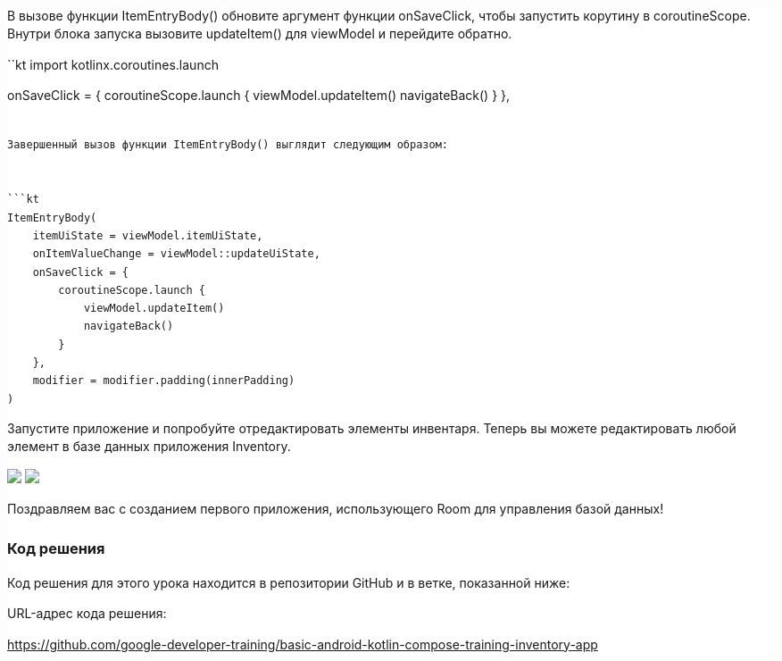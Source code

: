 В вызове функции ItemEntryBody() обновите аргумент функции onSaveClick, чтобы запустить корутину в coroutineScope.
Внутри блока запуска вызовите updateItem() для viewModel и перейдите обратно.

``kt
import kotlinx.coroutines.launch

onSaveClick = {
    coroutineScope.launch {
        viewModel.updateItem()
        navigateBack()
    }
},
```

Завершенный вызов функции ItemEntryBody() выглядит следующим образом:


```kt
ItemEntryBody(
    itemUiState = viewModel.itemUiState,
    onItemValueChange = viewModel::updateUiState,
    onSaveClick = {
        coroutineScope.launch {
            viewModel.updateItem()
            navigateBack()
        }
    },
    modifier = modifier.padding(innerPadding)
)
```

Запустите приложение и попробуйте отредактировать элементы инвентаря. Теперь вы можете редактировать любой элемент в базе данных приложения Inventory.


<div style=«display:flex»>
    <img src=«https://developer.android.com/static/codelabs/basic-android-kotlin-compose-update-data-room/img/6ed9dac5d3cafeda_856.png»/>
    <img src=«https://developer.android.com/static/codelabs/basic-android-kotlin-compose-update-data-room/img/476f37623617d192_856.png»/>
</div>

Поздравляем вас с созданием первого приложения, использующего Room для управления базой данных!



### Код решения

Код решения для этого урока находится в репозитории GitHub и в ветке, показанной ниже:

URL-адрес кода решения:

https://github.com/google-developer-training/basic-android-kotlin-compose-training-inventory-app